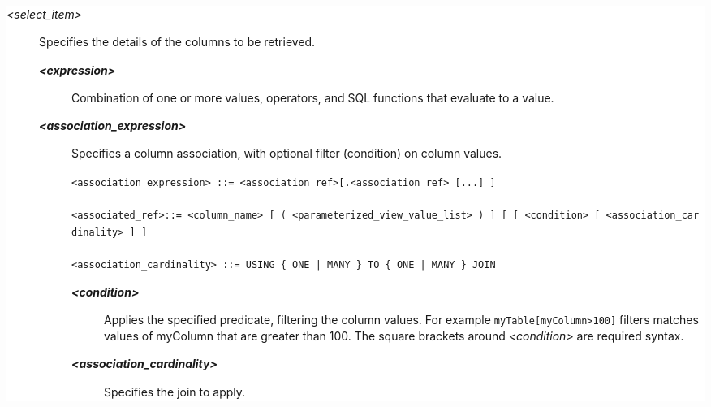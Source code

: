 *<select\_item\>*

</b></dt>
<dd>

Specifies the details of the columns to be retrieved.


<dl>
<dt><b>

*<expression\>*

</b></dt>
<dd>

Combination of one or more values, operators, and SQL functions that evaluate to a value.



</dd><dt><b>

*<association\_expression\>*

</b></dt>
<dd>

Specifies a column association, with optional filter \(condition\) on column values.

```
<association_expression> ::= <association_ref>[.<association_ref> [...] ]

<associated_ref>::= <column_name> [ ( <parameterized_view_value_list> ) ] [ [ <condition> [ <association_cardinality> ] ] 

<association_cardinality> ::= USING { ONE | MANY } TO { ONE | MANY } JOIN
```


<dl>
<dt><b>

*<condition\>*

</b></dt>
<dd>

Applies the specified predicate, filtering the column values. For example `myTable[myColumn>100]` filters matches values of myColumn that are greater than 100. The square brackets around *<condition\>* are required syntax.



</dd><dt><b>

*<association\_cardinality\>*

</b></dt>
<dd>

Specifies the join to apply.


